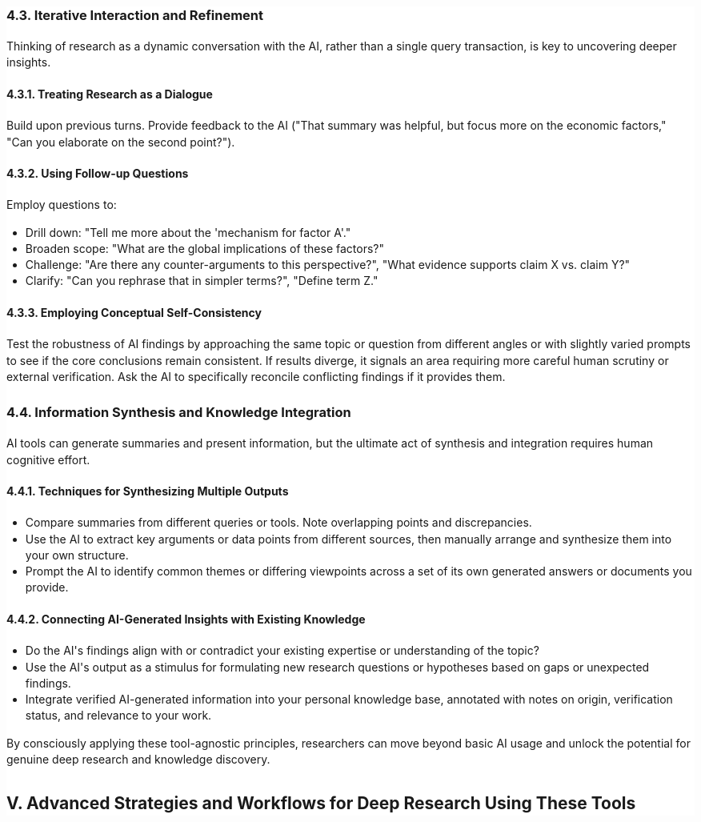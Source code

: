 ### 4.3. Iterative Interaction and Refinement

Thinking of research as a dynamic conversation with the AI, rather than a single query transaction, is key to uncovering deeper insights.

#### 4.3.1. Treating Research as a Dialogue

Build upon previous turns. Provide feedback to the AI ("That summary was helpful, but focus more on the economic factors," "Can you elaborate on the second point?").

#### 4.3.2. Using Follow-up Questions

Employ questions to:

*   Drill down: "Tell me more about the 'mechanism for factor A'."
*   Broaden scope: "What are the global implications of these factors?"
*   Challenge: "Are there any counter-arguments to this perspective?", "What evidence supports claim X vs. claim Y?"
*   Clarify: "Can you rephrase that in simpler terms?", "Define term Z."

#### 4.3.3. Employing Conceptual Self-Consistency

Test the robustness of AI findings by approaching the same topic or question from different angles or with slightly varied prompts to see if the core conclusions remain consistent. If results diverge, it signals an area requiring more careful human scrutiny or external verification. Ask the AI to specifically reconcile conflicting findings if it provides them.

### 4.4. Information Synthesis and Knowledge Integration

AI tools can generate summaries and present information, but the ultimate act of synthesis and integration requires human cognitive effort.

#### 4.4.1. Techniques for Synthesizing Multiple Outputs

*   Compare summaries from different queries or tools. Note overlapping points and discrepancies.
*   Use the AI to extract key arguments or data points from different sources, then manually arrange and synthesize them into your own structure.
*   Prompt the AI to identify common themes or differing viewpoints across a set of its own generated answers or documents you provide.

#### 4.4.2. Connecting AI-Generated Insights with Existing Knowledge

*   Do the AI's findings align with or contradict your existing expertise or understanding of the topic?
*   Use the AI's output as a stimulus for formulating new research questions or hypotheses based on gaps or unexpected findings.
*   Integrate verified AI-generated information into your personal knowledge base, annotated with notes on origin, verification status, and relevance to your work.

By consciously applying these tool-agnostic principles, researchers can move beyond basic AI usage and unlock the potential for genuine deep research and knowledge discovery.

## V. Advanced Strategies and Workflows for Deep Research Using These Tools
